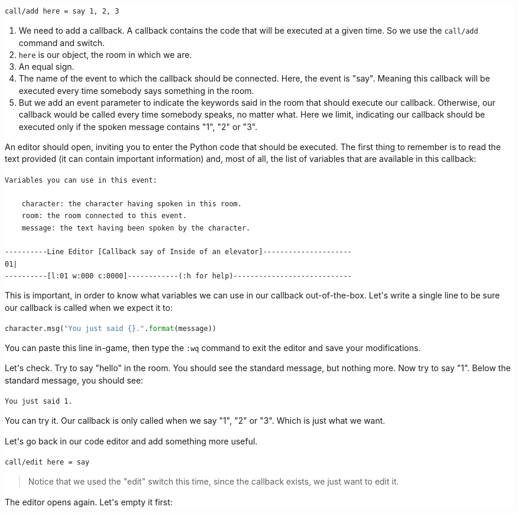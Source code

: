     call/add here = say 1, 2, 3

1. We need to add a callback.  A callback contains the code that will be executed at a given time.
So we use the `call/add` command and switch.
2. `here` is our object, the room in which we are.
3. An equal sign.
4. The name of the event to which the callback should be connected.  Here, the event is "say".
Meaning this callback will be executed every time somebody says something in the room.
5. But we add an event parameter to indicate the keywords said in the room that should execute our
callback.  Otherwise, our callback would be called every time somebody speaks, no matter what.  Here
we limit, indicating our callback should be executed only if the spoken message contains "1", "2" or
"3".

An editor should open, inviting you to enter the Python code that should be executed.  The first
thing to remember is to read the text provided (it can contain important information) and, most of
all, the list of variables that are available in this callback:

```
Variables you can use in this event:

    character: the character having spoken in this room.
    room: the room connected to this event.
    message: the text having been spoken by the character.

----------Line Editor [Callback say of Inside of an elevator]---------------------
01| 
----------[l:01 w:000 c:0000]------------(:h for help)----------------------------
```

This is important, in order to know what variables we can use in our callback out-of-the-box.  Let's
write a single line to be sure our callback is called when we expect it to:

```python
character.msg("You just said {}.".format(message))
```

You can paste this line in-game, then type the `:wq` command to exit the editor and save your
modifications.

Let's check.  Try to say "hello" in the room.  You should see the standard message, but nothing
more.  Now try to say "1".  Below the standard message, you should see:

    You just said 1.

You can try it.  Our callback is only called when we say "1", "2" or "3".  Which is just what we
want.

Let's go back in our code editor and add something more useful.

    call/edit here = say

> Notice that we used the "edit" switch this time, since the callback exists, we just want to edit
it.

The editor opens again.  Let's empty it first:

